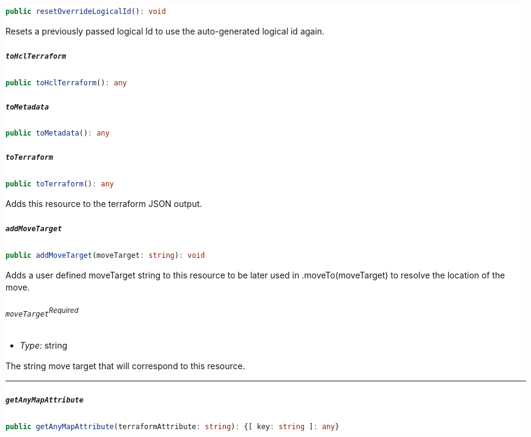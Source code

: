 ```typescript
public resetOverrideLogicalId(): void
```

Resets a previously passed logical Id to use the auto-generated logical id again.

##### `toHclTerraform` <a name="toHclTerraform" id="@cdktf/provider-azurerm.synapseSqlPoolWorkloadGroup.SynapseSqlPoolWorkloadGroup.toHclTerraform"></a>

```typescript
public toHclTerraform(): any
```

##### `toMetadata` <a name="toMetadata" id="@cdktf/provider-azurerm.synapseSqlPoolWorkloadGroup.SynapseSqlPoolWorkloadGroup.toMetadata"></a>

```typescript
public toMetadata(): any
```

##### `toTerraform` <a name="toTerraform" id="@cdktf/provider-azurerm.synapseSqlPoolWorkloadGroup.SynapseSqlPoolWorkloadGroup.toTerraform"></a>

```typescript
public toTerraform(): any
```

Adds this resource to the terraform JSON output.

##### `addMoveTarget` <a name="addMoveTarget" id="@cdktf/provider-azurerm.synapseSqlPoolWorkloadGroup.SynapseSqlPoolWorkloadGroup.addMoveTarget"></a>

```typescript
public addMoveTarget(moveTarget: string): void
```

Adds a user defined moveTarget string to this resource to be later used in .moveTo(moveTarget) to resolve the location of the move.

###### `moveTarget`<sup>Required</sup> <a name="moveTarget" id="@cdktf/provider-azurerm.synapseSqlPoolWorkloadGroup.SynapseSqlPoolWorkloadGroup.addMoveTarget.parameter.moveTarget"></a>

- *Type:* string

The string move target that will correspond to this resource.

---

##### `getAnyMapAttribute` <a name="getAnyMapAttribute" id="@cdktf/provider-azurerm.synapseSqlPoolWorkloadGroup.SynapseSqlPoolWorkloadGroup.getAnyMapAttribute"></a>

```typescript
public getAnyMapAttribute(terraformAttribute: string): {[ key: string ]: any}
```
